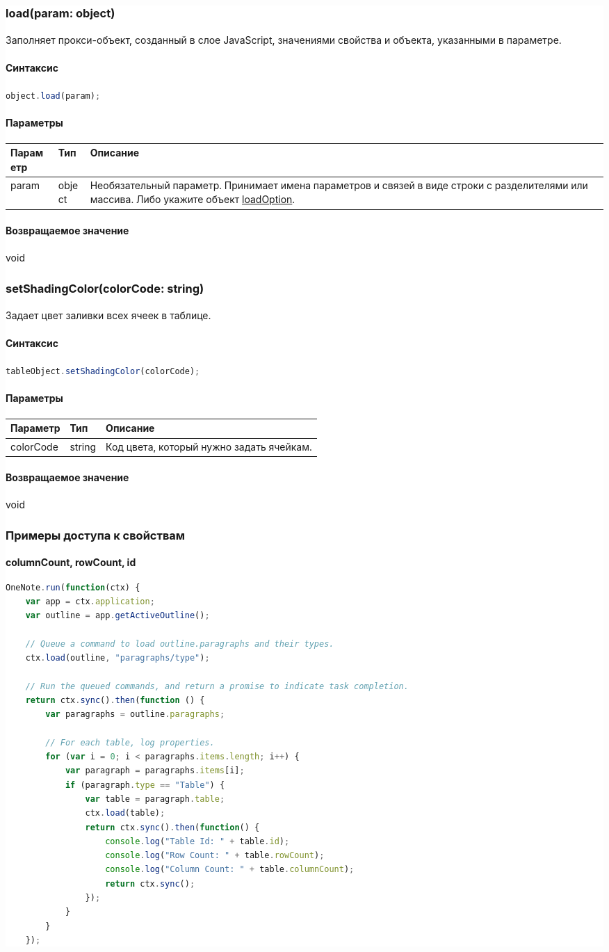 
### load(param: object)
Заполняет прокси-объект, созданный в слое JavaScript, значениями свойства и объекта, указанными в параметре.

#### Синтаксис
```js
object.load(param);
```

#### Параметры
| Параметр    | Тип   |Описание|
|:---------------|:--------|:----------|
|param|object|Необязательный параметр. Принимает имена параметров и связей в виде строки с разделителями или массива. Либо укажите объект [loadOption](loadoption.md).|

#### Возвращаемое значение
void

### setShadingColor(colorCode: string)
Задает цвет заливки всех ячеек в таблице.

#### Синтаксис
```js
tableObject.setShadingColor(colorCode);
```

#### Параметры
| Параметр    | Тип   |Описание|
|:---------------|:--------|:----------|
|colorCode|string|Код цвета, который нужно задать ячейкам.|

#### Возвращаемое значение
void
### Примеры доступа к свойствам
**columnCount, rowCount, id**
```js
OneNote.run(function(ctx) {
    var app = ctx.application;
    var outline = app.getActiveOutline();
    
    // Queue a command to load outline.paragraphs and their types.
    ctx.load(outline, "paragraphs/type");
    
    // Run the queued commands, and return a promise to indicate task completion.
    return ctx.sync().then(function () {
        var paragraphs = outline.paragraphs;
        
        // For each table, log properties.
        for (var i = 0; i < paragraphs.items.length; i++) {
            var paragraph = paragraphs.items[i];
            if (paragraph.type == "Table") {
                var table = paragraph.table;
                ctx.load(table);
                return ctx.sync().then(function() {
                    console.log("Table Id: " + table.id);
                    console.log("Row Count: " + table.rowCount);
                    console.log("Column Count: " + table.columnCount);
                    return ctx.sync();
                });
            }
        }
    });
```